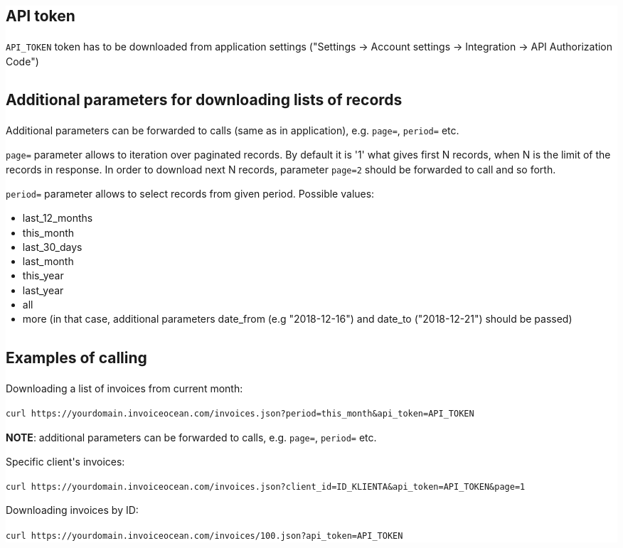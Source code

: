 
<a name="token"/>

## API token

`API_TOKEN` token has to be downloaded from application settings ("Settings -> Account settings -> Integration -> API Authorization Code")

<a name="list_params"/>

## Additional parameters for downloading lists of records

Additional parameters can be forwarded to calls (same as in application), e.g. `page=`, `period=` etc.

`page=` parameter allows to iteration over paginated records.
By default it is '1' what gives first N records, when N is the limit of the records in response.
In order to download next N records, parameter `page=2` should be forwarded to call and so forth.

`period=` parameter allows to select records from given period.
Possible values:
- last_12_months
- this_month
- last_30_days
- last_month
- this_year
- last_year
- all
- more (in that case, additional parameters date_from (e.g "2018-12-16") and date_to ("2018-12-21") should be passed)

<a name="examples"/>

## Examples of calling

<a name="1"/>
Downloading a list of invoices from current month: 

```shell
curl https://yourdomain.invoiceocean.com/invoices.json?period=this_month&api_token=API_TOKEN
```

<b>NOTE</b>: additional parameters can be forwarded to calls, e.g. `page=`, `period=` etc.

<a name="2"/>
Specific client's invoices: 

```shell
curl https://yourdomain.invoiceocean.com/invoices.json?client_id=ID_KLIENTA&api_token=API_TOKEN&page=1
```

<a name="3"/>
Downloading invoices by ID: 

```shell
curl https://yourdomain.invoiceocean.com/invoices/100.json?api_token=API_TOKEN
```
